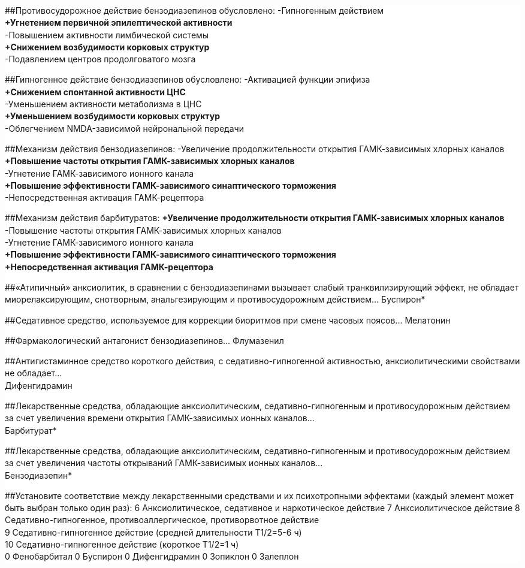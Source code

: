 ##Противосудорожное действие бензодиазепинов обусловлено:
-Гипногенным действием <br>
**+Угнетением первичной эпилептической активности** <br>
-Повышением активности лимбической системы <br>
**+Снижением возбудимости корковых структур** <br>
-Подавлением центров продолговатого мозга <br>

##Гипногенное действие бензодиазепинов обусловлено:
-Активацией функции эпифиза <br>
**+Снижением спонтанной активности ЦНС** <br>
-Уменьшением активности метаболизма в ЦНС <br>
**+Уменьшением возбудимости корковых структур** <br>
-Облегчением NMDA-зависимой нейрональной передачи <br>

##Механизм действия бензодиазепинов:
-Увеличение продолжительности открытия ГАМК-зависимых хлорных каналов <br>
**+Повышение частоты открытия ГАМК-зависимых хлорных каналов** <br>
-Угнетение ГАМК-зависимого ионного канала <br>
**+Повышение эффективности ГАМК-зависимого синаптического торможения** <br>
-Непосредственная активация ГАМК-рецептора <br>

##Механизм действия барбитуратов:
**+Увеличение продолжительности открытия ГАМК-зависимых хлорных каналов** <br>
-Повышение частоты открытия ГАМК-зависимых хлорных каналов <br>
-Угнетение ГАМК-зависимого ионного канала <br>
**+Повышение эффективности ГАМК-зависимого синаптического торможения** <br>
**+Непосредственная активация ГАМК-рецептора** <br>

##«Атипичный» анксиолитик, в сравнении с бензодиазепинами вызывает слабый транквилизирующий эффект, не обладает миорелаксирующим, снотворным, анальгезирующим и противосудорожным действием...
Буспирон*

##Седативное средство, используемое для коррекции биоритмов при смене часовых поясов...
Мелатонин

##Фармакологический антагонист бензодиазепинов...
Флумазенил

##Антигистаминное средство короткого действия, с седативно-гипногенной активностью, анксиолитическими свойствами не обладает… <br>
Дифенгидрамин

##Лекарственные средства, обладающие анксиолитическим, седативно-гипногенным и противосудорожным действием за счет увеличения времени открытия ГАМК-зависимых ионных каналов... <br>
Барбитурат*

##Лекарственные средства, обладающие анксиолитическим, седативно-гипногенным и противосудорожным действием за счет увеличения частоты открываний ГАМК-зависимых ионных каналов... <br>
Бензодиазепин*

##Установите соответствие между лекарственными средствами и их психотропными эффектами (каждый элемент может быть выбран только один раз):
6 Анксиолитическое, седативное и наркотическое действие
7 Анксиолитическое действие
8 Седативно-гипногенное, противоаллергическое, противорвотное действие <br>
9 Седативно-гипногенное действие (средней длительности Т1/2=5-6 ч) <br>
10 Седативно-гипногенное действие (короткое Т1/2=1 ч) <br>
0 Фенобарбитал
0 Буспирон
0 Дифенгидрамин
0 Зопиклон
0 Залеплон
